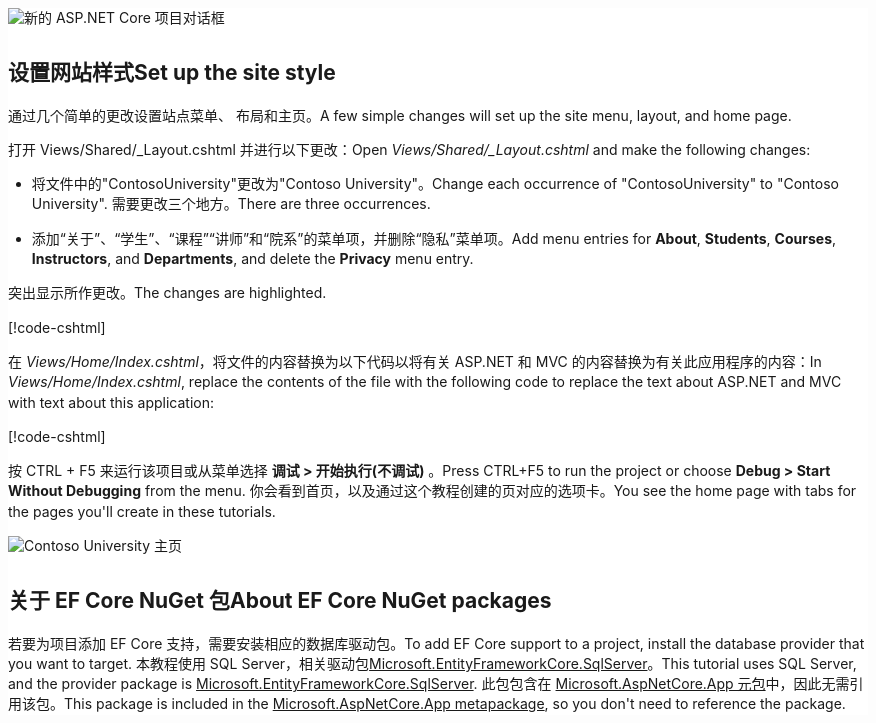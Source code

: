   ![新的 ASP.NET Core 项目对话框](intro/_static/new-aspnet2.png)

## <a name="set-up-the-site-style"></a><span data-ttu-id="b0755-394">设置网站样式</span><span class="sxs-lookup"><span data-stu-id="b0755-394">Set up the site style</span></span>

<span data-ttu-id="b0755-395">通过几个简单的更改设置站点菜单、 布局和主页。</span><span class="sxs-lookup"><span data-stu-id="b0755-395">A few simple changes will set up the site menu, layout, and home page.</span></span>

<span data-ttu-id="b0755-396">打开 Views/Shared/_Layout.cshtml 并进行以下更改：</span><span class="sxs-lookup"><span data-stu-id="b0755-396">Open *Views/Shared/_Layout.cshtml* and make the following changes:</span></span>

* <span data-ttu-id="b0755-397">将文件中的"ContosoUniversity"更改为"Contoso University"。</span><span class="sxs-lookup"><span data-stu-id="b0755-397">Change each occurrence of "ContosoUniversity" to "Contoso University".</span></span> <span data-ttu-id="b0755-398">需要更改三个地方。</span><span class="sxs-lookup"><span data-stu-id="b0755-398">There are three occurrences.</span></span>

* <span data-ttu-id="b0755-399">添加“关于”、“学生”、“课程”“讲师”和“院系”的菜单项，并删除“隐私”菜单项。</span><span class="sxs-lookup"><span data-stu-id="b0755-399">Add menu entries for **About**, **Students**, **Courses**, **Instructors**, and **Departments**, and delete the **Privacy** menu entry.</span></span>

<span data-ttu-id="b0755-400">突出显示所作更改。</span><span class="sxs-lookup"><span data-stu-id="b0755-400">The changes are highlighted.</span></span>

[!code-cshtml[](intro/samples/cu/Views/Shared/_Layout.cshtml?highlight=6,34-48,63)]

<span data-ttu-id="b0755-401">在 *Views/Home/Index.cshtml*，将文件的内容替换为以下代码以将有关 ASP.NET 和 MVC 的内容替换为有关此应用程序的内容：</span><span class="sxs-lookup"><span data-stu-id="b0755-401">In *Views/Home/Index.cshtml*, replace the contents of the file with the following code to replace the text about ASP.NET and MVC with text about this application:</span></span>

[!code-cshtml[](intro/samples/cu/Views/Home/Index.cshtml)]

<span data-ttu-id="b0755-402">按 CTRL + F5 来运行该项目或从菜单选择 **调试 > 开始执行(不调试)** 。</span><span class="sxs-lookup"><span data-stu-id="b0755-402">Press CTRL+F5 to run the project or choose **Debug > Start Without Debugging** from the menu.</span></span> <span data-ttu-id="b0755-403">你会看到首页，以及通过这个教程创建的页对应的选项卡。</span><span class="sxs-lookup"><span data-stu-id="b0755-403">You see the home page with tabs for the pages you'll create in these tutorials.</span></span>

![Contoso University 主页](intro/_static/home-page.png)

## <a name="about-ef-core-nuget-packages"></a><span data-ttu-id="b0755-405">关于 EF Core NuGet 包</span><span class="sxs-lookup"><span data-stu-id="b0755-405">About EF Core NuGet packages</span></span>

<span data-ttu-id="b0755-406">若要为项目添加 EF Core 支持，需要安装相应的数据库驱动包。</span><span class="sxs-lookup"><span data-stu-id="b0755-406">To add EF Core support to a project, install the database provider that you want to target.</span></span> <span data-ttu-id="b0755-407">本教程使用 SQL Server，相关驱动包[Microsoft.EntityFrameworkCore.SqlServer](https://www.nuget.org/packages/Microsoft.EntityFrameworkCore.SqlServer/)。</span><span class="sxs-lookup"><span data-stu-id="b0755-407">This tutorial uses SQL Server, and the provider package is [Microsoft.EntityFrameworkCore.SqlServer](https://www.nuget.org/packages/Microsoft.EntityFrameworkCore.SqlServer/).</span></span> <span data-ttu-id="b0755-408">此包包含在 [Microsoft.AspNetCore.App 元包](xref:fundamentals/metapackage-app)中，因此无需引用该包。</span><span class="sxs-lookup"><span data-stu-id="b0755-408">This package is included in the [Microsoft.AspNetCore.App metapackage](xref:fundamentals/metapackage-app), so you don't need to reference the package.</span></span>
